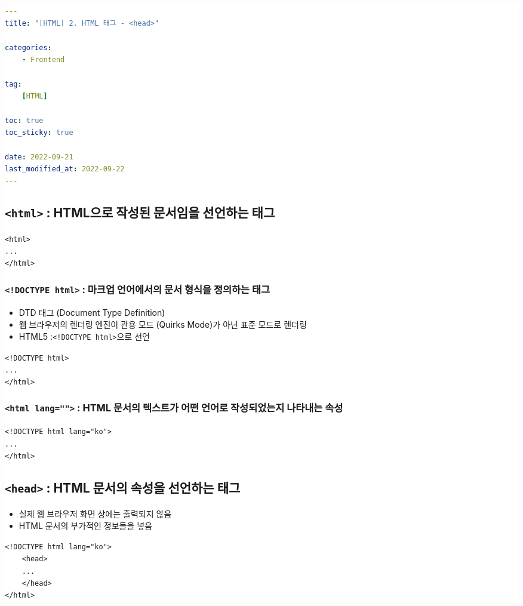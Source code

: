 ```yaml
---
title: "[HTML] 2. HTML 태그 - <head>"

categories:
    - Frontend

tag:
    [HTML]

toc: true
toc_sticky: true

date: 2022-09-21
last_modified_at: 2022-09-22
---
```


## ```<html>``` : HTML으로 작성된 문서임을 선언하는 태그

```
<html>
...
</html>
```

### ```<!DOCTYPE html>``` : 마크업 언어에서의 문서 형식을 정의하는 태그
- DTD 태그 (Document Type Definition)
- 웹 브라우저의 렌더링 엔진이 관용 모드 (Quirks Mode)가 아닌 표준 모드로 렌더링
- HTML5 :```<!DOCTYPE html>```으로 선언

```
<!DOCTYPE html>
...
</html>
```

### ```<html lang="">``` : HTML 문서의 텍스트가 어떤 언어로 작성되었는지 나타내는 속성

```
<!DOCTYPE html lang="ko">
...
</html>
```

## ```<head>``` : HTML 문서의 속성을 선언하는 태그
- 실제 웹 브라우저 화면 상에는 출력되지 않음
- HTML 문서의 부가적인 정보들을 넣음

```
<!DOCTYPE html lang="ko">
	<head>
	...
	</head>
</html>
```
